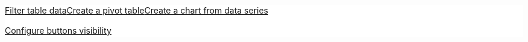   

  

  

  

  

  

  

  

  

  

  

  

  

  

  

  

[Filter table data](#)[Create a pivot table](#)[Create a chart from data series](#)

[Configure buttons visibility](/users/tfac-settings.action)